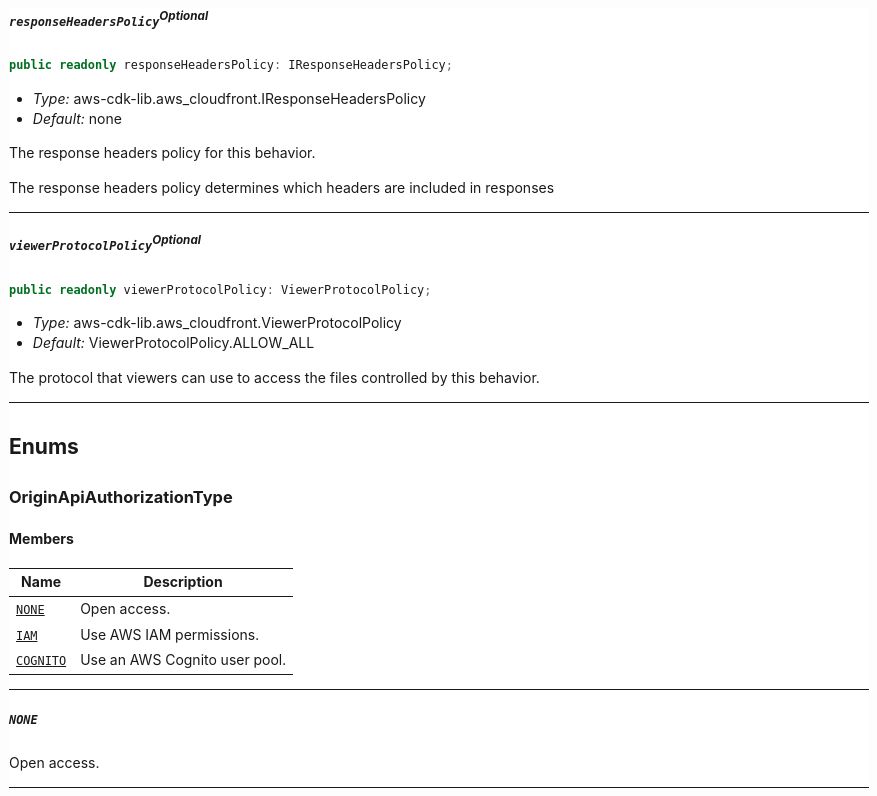 ##### `responseHeadersPolicy`<sup>Optional</sup> <a name="responseHeadersPolicy" id="@softchef/cdk-apigateways.OriginApiConfig.property.responseHeadersPolicy"></a>

```typescript
public readonly responseHeadersPolicy: IResponseHeadersPolicy;
```

- *Type:* aws-cdk-lib.aws_cloudfront.IResponseHeadersPolicy
- *Default:* none

The response headers policy for this behavior.

The response headers policy determines which headers are included in responses

---

##### `viewerProtocolPolicy`<sup>Optional</sup> <a name="viewerProtocolPolicy" id="@softchef/cdk-apigateways.OriginApiConfig.property.viewerProtocolPolicy"></a>

```typescript
public readonly viewerProtocolPolicy: ViewerProtocolPolicy;
```

- *Type:* aws-cdk-lib.aws_cloudfront.ViewerProtocolPolicy
- *Default:* ViewerProtocolPolicy.ALLOW_ALL

The protocol that viewers can use to access the files controlled by this behavior.

---



## Enums <a name="Enums" id="Enums"></a>

### OriginApiAuthorizationType <a name="OriginApiAuthorizationType" id="@softchef/cdk-apigateways.OriginApiAuthorizationType"></a>

#### Members <a name="Members" id="Members"></a>

| **Name** | **Description** |
| --- | --- |
| <code><a href="#@softchef/cdk-apigateways.OriginApiAuthorizationType.NONE">NONE</a></code> | Open access. |
| <code><a href="#@softchef/cdk-apigateways.OriginApiAuthorizationType.IAM">IAM</a></code> | Use AWS IAM permissions. |
| <code><a href="#@softchef/cdk-apigateways.OriginApiAuthorizationType.COGNITO">COGNITO</a></code> | Use an AWS Cognito user pool. |

---

##### `NONE` <a name="NONE" id="@softchef/cdk-apigateways.OriginApiAuthorizationType.NONE"></a>

Open access.

---